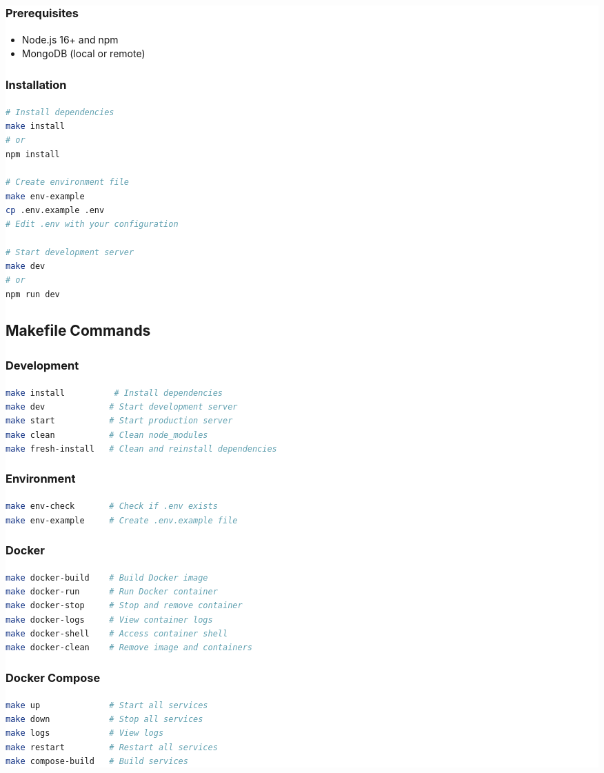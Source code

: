 ### Prerequisites

- Node.js 16+ and npm
- MongoDB (local or remote)

### Installation

```bash
# Install dependencies
make install
# or
npm install

# Create environment file
make env-example
cp .env.example .env
# Edit .env with your configuration

# Start development server
make dev
# or
npm run dev
```

## Makefile Commands

### Development
```bash
make install          # Install dependencies
make dev             # Start development server
make start           # Start production server
make clean           # Clean node_modules
make fresh-install   # Clean and reinstall dependencies
```

### Environment
```bash
make env-check       # Check if .env exists
make env-example     # Create .env.example file
```

### Docker
```bash
make docker-build    # Build Docker image
make docker-run      # Run Docker container
make docker-stop     # Stop and remove container
make docker-logs     # View container logs
make docker-shell    # Access container shell
make docker-clean    # Remove image and containers
```

### Docker Compose
```bash
make up              # Start all services
make down            # Stop all services
make logs            # View logs
make restart         # Restart all services
make compose-build   # Build services
```
